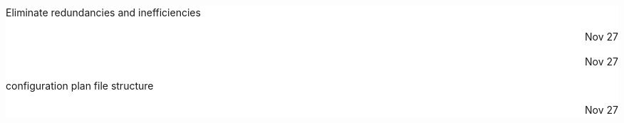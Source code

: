    </td>
   <td>
   </td>
   <td>Eliminate redundancies and inefficiencies
   </td>
   <td>
   </td>
   <td>
   </td>
   <td>
   </td>
   <td>
   </td>
  </tr>
  <tr>
   <td><p style="text-align: right">
Nov 27</p>

   </td>
   <td>
   </td>
   <td>
   </td>
   <td>
   </td>
   <td>
   </td>
   <td>
   </td>
   <td>
   </td>
  </tr>
  <tr>
   <td><p style="text-align: right">
Nov 27</p>

   </td>
   <td>configuration plan
   </td>
   <td>file structure
   </td>
   <td>
   </td>
   <td>
   </td>
   <td>
   </td>
   <td>
   </td>
  </tr>
  <tr>
   <td><p style="text-align: right">
Nov 27</p>
